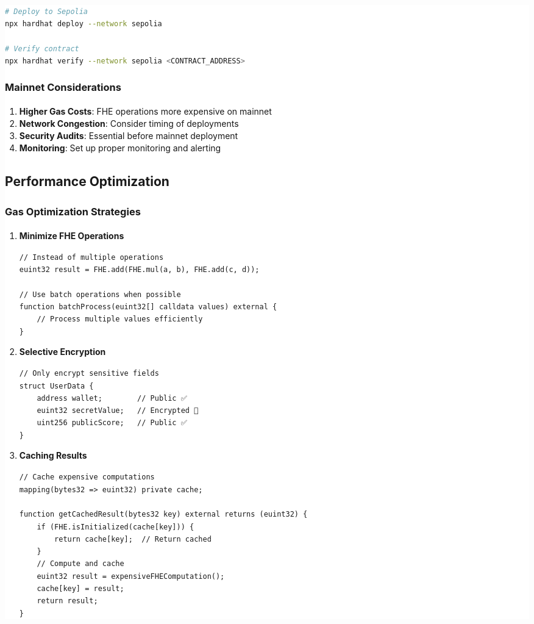 ```bash
# Deploy to Sepolia
npx hardhat deploy --network sepolia

# Verify contract
npx hardhat verify --network sepolia <CONTRACT_ADDRESS>
```

### Mainnet Considerations

1. **Higher Gas Costs**: FHE operations more expensive on mainnet
2. **Network Congestion**: Consider timing of deployments
3. **Security Audits**: Essential before mainnet deployment
4. **Monitoring**: Set up proper monitoring and alerting

## Performance Optimization

### Gas Optimization Strategies

1. **Minimize FHE Operations**
   ```solidity
   // Instead of multiple operations
   euint32 result = FHE.add(FHE.mul(a, b), FHE.add(c, d));

   // Use batch operations when possible
   function batchProcess(euint32[] calldata values) external {
       // Process multiple values efficiently
   }
   ```

2. **Selective Encryption**
   ```solidity
   // Only encrypt sensitive fields
   struct UserData {
       address wallet;        // Public ✅
       euint32 secretValue;   // Encrypted 🔐
       uint256 publicScore;   // Public ✅
   }
   ```

3. **Caching Results**
   ```solidity
   // Cache expensive computations
   mapping(bytes32 => euint32) private cache;

   function getCachedResult(bytes32 key) external returns (euint32) {
       if (FHE.isInitialized(cache[key])) {
           return cache[key];  // Return cached
       }
       // Compute and cache
       euint32 result = expensiveFHEComputation();
       cache[key] = result;
       return result;
   }
   ```
